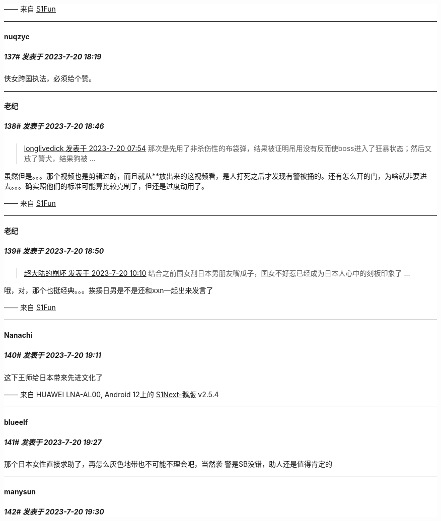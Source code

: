 —— 来自 [S1Fun](https://s1fun.koalcat.com)

*****

####  nuqzyc  
##### 137#       发表于 2023-7-20 18:19

侠女跨国执法，必须给个赞。


*****

####  老纪  
##### 138#       发表于 2023-7-20 18:46

<blockquote><a href="httphttps://bbs.saraba1st.com/2b/forum.php?mod=redirect&amp;goto=findpost&amp;pid=61724167&amp;ptid=2145114" target="_blank">longlivedick 发表于 2023-7-20 07:54</a>
那次是先用了非杀伤性的布袋弹，结果被证明吊用没有反而使boss进入了狂暴状态；然后又放了警犬，结果狗被 ...</blockquote>
虽然但是。。。那个视频也是剪辑过的，而且就从**放出来的这视频看，是人打死之后才发现有警被捅的。还有怎么开的门，为啥就非要进去。。。确实照他们的标准可能算比较克制了，但还是过度动用了。

—— 来自 [S1Fun](https://s1fun.koalcat.com)

*****

####  老纪  
##### 139#       发表于 2023-7-20 18:50

<blockquote><a href="httphttps://bbs.saraba1st.com/2b/forum.php?mod=redirect&amp;goto=findpost&amp;pid=61725504&amp;ptid=2145114" target="_blank">超大陆的崩坏 发表于 2023-7-20 10:10</a>
结合之前国女刮日本男朋友嘴瓜子，国女不好惹已经成为日本人心中的刻板印象了 ...</blockquote>
哦，对，那个也挺经典。。。挨揍日男是不是还和xxn一起出来发言了

—— 来自 [S1Fun](https://s1fun.koalcat.com)


*****

####  Nanachi  
##### 140#       发表于 2023-7-20 19:11

这下王师给日本带来先进文化了

—— 来自 HUAWEI LNA-AL00, Android 12上的 [S1Next-鹅版](https://github.com/ykrank/S1-Next/releases) v2.5.4


*****

####  blueelf  
##### 141#       发表于 2023-7-20 19:27

那个日本女性直接求助了，再怎么灰色地带也不可能不理会吧，当然袭 警是SB没错，助人还是值得肯定的

*****

####  manysun  
##### 142#       发表于 2023-7-20 19:30
